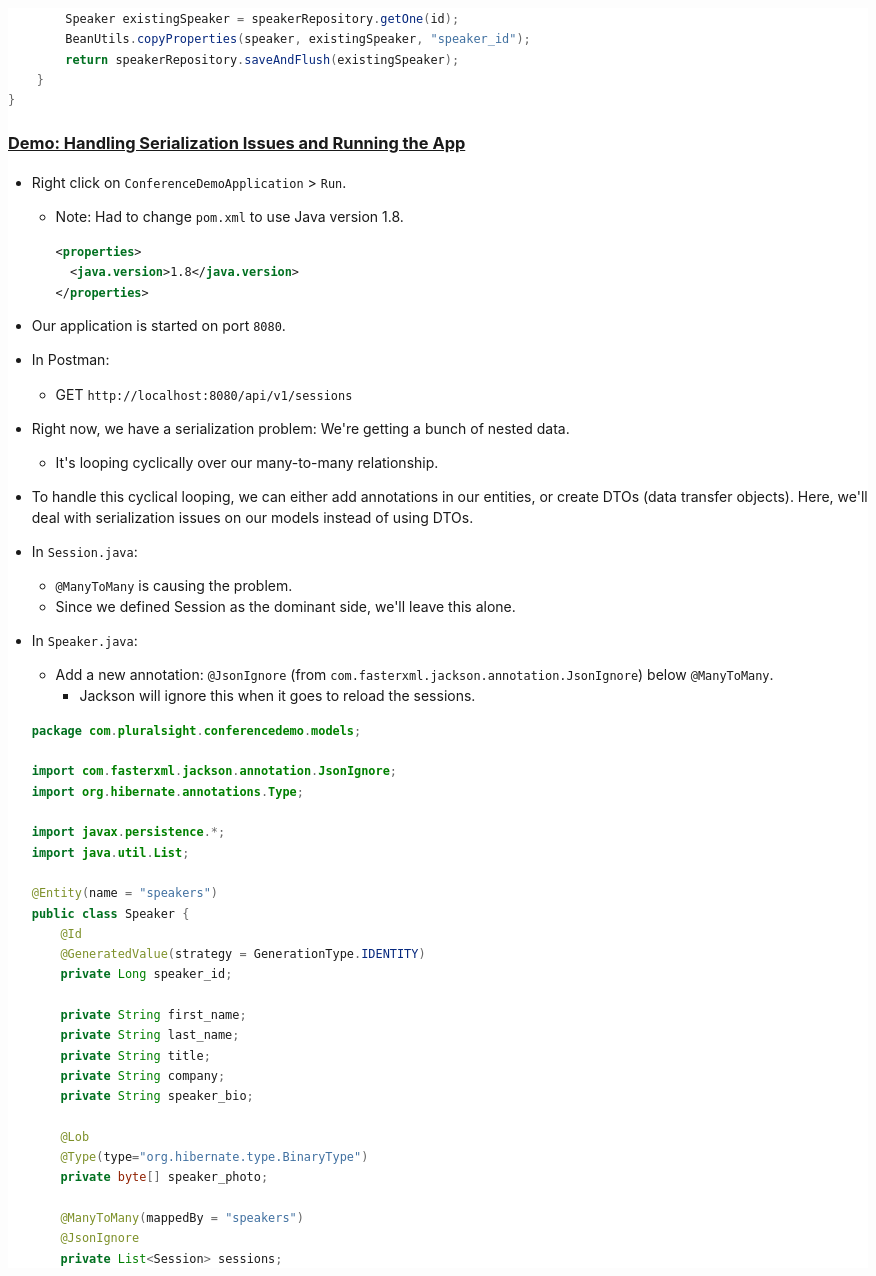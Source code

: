   ```java
          Speaker existingSpeaker = speakerRepository.getOne(id);
          BeanUtils.copyProperties(speaker, existingSpeaker, "speaker_id");
          return speakerRepository.saveAndFlush(existingSpeaker);
      }
  }
  ```

### [Demo: Handling Serialization Issues and Running the App](https://app.pluralsight.com/course-player?clipId=63956c4e-bb7c-4975-b85e-c2a438a616b4)

- Right click on `ConferenceDemoApplication` > `Run`.

  - Note: Had to change `pom.xml` to use Java version 1.8.

    ```xml
    <properties>
      <java.version>1.8</java.version>
    </properties>
    ```

- Our application is started on port `8080`.
- In Postman:
  - GET `http://localhost:8080/api/v1/sessions`
- Right now, we have a serialization problem: We're getting a bunch of nested data.
  - It's looping cyclically over our many-to-many relationship.
- To handle this cyclical looping, we can either add annotations in our entities, or create DTOs (data transfer objects). Here, we'll deal with serialization issues on our models instead of using DTOs.
- In `Session.java`:
  - `@ManyToMany` is causing the problem.
  - Since we defined Session as the dominant side, we'll leave this alone.
- In `Speaker.java`:

  - Add a new annotation: `@JsonIgnore` (from `com.fasterxml.jackson.annotation.JsonIgnore`) below `@ManyToMany`.
    - Jackson will ignore this when it goes to reload the sessions.

  ```java
  package com.pluralsight.conferencedemo.models;

  import com.fasterxml.jackson.annotation.JsonIgnore;
  import org.hibernate.annotations.Type;

  import javax.persistence.*;
  import java.util.List;

  @Entity(name = "speakers")
  public class Speaker {
      @Id
      @GeneratedValue(strategy = GenerationType.IDENTITY)
      private Long speaker_id;

      private String first_name;
      private String last_name;
      private String title;
      private String company;
      private String speaker_bio;

      @Lob
      @Type(type="org.hibernate.type.BinaryType")
      private byte[] speaker_photo;

      @ManyToMany(mappedBy = "speakers")
      @JsonIgnore
      private List<Session> sessions;
  ```